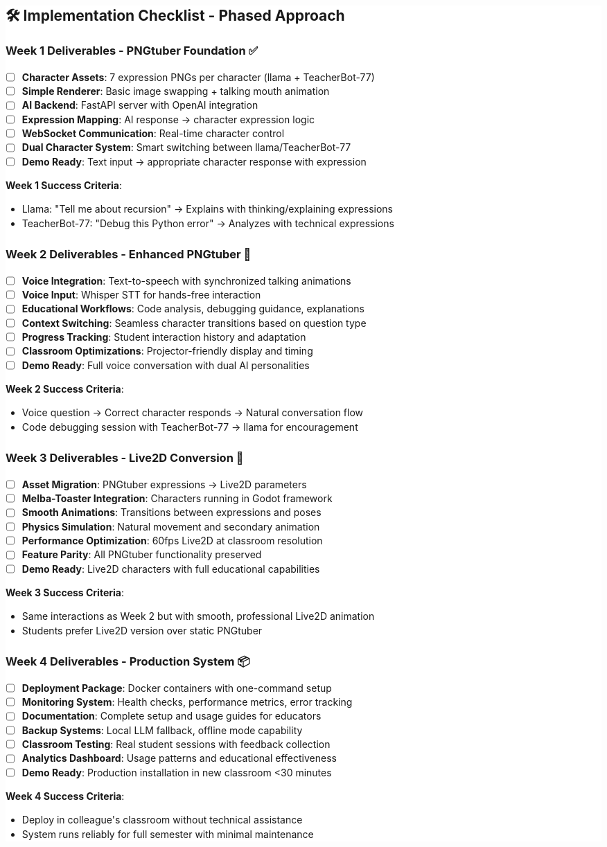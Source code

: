 ## 🛠️ Implementation Checklist - Phased Approach

### Week 1 Deliverables - PNGtuber Foundation ✅
- [ ] **Character Assets**: 7 expression PNGs per character (llama + TeacherBot-77)
- [ ] **Simple Renderer**: Basic image swapping + talking mouth animation
- [ ] **AI Backend**: FastAPI server with OpenAI integration
- [ ] **Expression Mapping**: AI response → character expression logic
- [ ] **WebSocket Communication**: Real-time character control
- [ ] **Dual Character System**: Smart switching between llama/TeacherBot-77
- [ ] **Demo Ready**: Text input → appropriate character response with expression

**Week 1 Success Criteria**: 
- Llama: "Tell me about recursion" → Explains with thinking/explaining expressions
- TeacherBot-77: "Debug this Python error" → Analyzes with technical expressions

### Week 2 Deliverables - Enhanced PNGtuber 🚀
- [ ] **Voice Integration**: Text-to-speech with synchronized talking animations
- [ ] **Voice Input**: Whisper STT for hands-free interaction
- [ ] **Educational Workflows**: Code analysis, debugging guidance, explanations
- [ ] **Context Switching**: Seamless character transitions based on question type
- [ ] **Progress Tracking**: Student interaction history and adaptation
- [ ] **Classroom Optimizations**: Projector-friendly display and timing
- [ ] **Demo Ready**: Full voice conversation with dual AI personalities

**Week 2 Success Criteria**: 
- Voice question → Correct character responds → Natural conversation flow
- Code debugging session with TeacherBot-77 → llama for encouragement

### Week 3 Deliverables - Live2D Conversion 🎯
- [ ] **Asset Migration**: PNGtuber expressions → Live2D parameters
- [ ] **Melba-Toaster Integration**: Characters running in Godot framework
- [ ] **Smooth Animations**: Transitions between expressions and poses
- [ ] **Physics Simulation**: Natural movement and secondary animation
- [ ] **Performance Optimization**: 60fps Live2D at classroom resolution
- [ ] **Feature Parity**: All PNGtuber functionality preserved
- [ ] **Demo Ready**: Live2D characters with full educational capabilities

**Week 3 Success Criteria**: 
- Same interactions as Week 2 but with smooth, professional Live2D animation
- Students prefer Live2D version over static PNGtuber

### Week 4 Deliverables - Production System 📦
- [ ] **Deployment Package**: Docker containers with one-command setup
- [ ] **Monitoring System**: Health checks, performance metrics, error tracking
- [ ] **Documentation**: Complete setup and usage guides for educators
- [ ] **Backup Systems**: Local LLM fallback, offline mode capability
- [ ] **Classroom Testing**: Real student sessions with feedback collection
- [ ] **Analytics Dashboard**: Usage patterns and educational effectiveness
- [ ] **Demo Ready**: Production installation in new classroom <30 minutes

**Week 4 Success Criteria**: 
- Deploy in colleague's classroom without technical assistance
- System runs reliably for full semester with minimal maintenance

